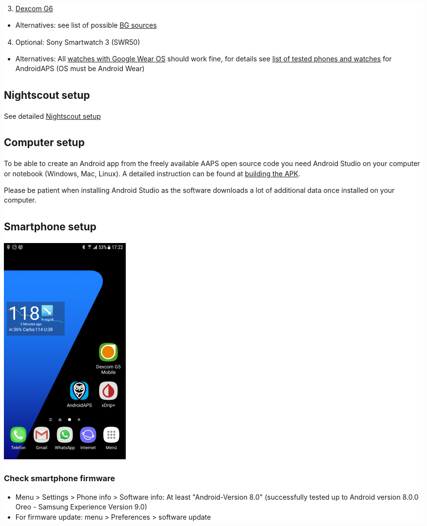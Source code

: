 3. [Dexcom G6](https://dexcom.com)
 * Alternatives: see list of possible [BG sources](../Configuration/BG-Source.rst)

4. Optional: Sony Smartwatch 3 (SWR50)
 * Alternatives: All [watches with Google Wear OS](https://wearos.google.com/intl/de_de/#find-your-watch) should work fine, for details see [list of tested phones and watches](https://docs.google.com/spreadsheets/d/1gZAsN6f0gv6tkgy9EBsYl0BQNhna0RDqA9QGycAqCQc/edit) for AndroidAPS (OS must be Android Wear)

## Nightscout setup
See detailed [Nightscout setup](../Installing-AndroidAPS/Nightscout.md)

## Computer setup
To be able to create an Android app from the freely available AAPS open source code you need Android Studio on your computer or notebook (Windows, Mac, Linux). A detailed instruction can be found at [building the APK](../Installing-AndroidAPS/Building-APK.md).

Please be patient when installing Android Studio as the software downloads a lot of additional data once installed on your computer.

## Smartphone setup
![Smartphone](../images/SampleSetupSmartphone.png)

### Check smartphone firmware
* Menu > Settings > Phone info > Software info: At least "Android-Version 8.0" (successfully tested up to Android version 8.0.0 Oreo - Samsung Experience Version 9.0)  
* For firmware update: menu > Preferences > software update
